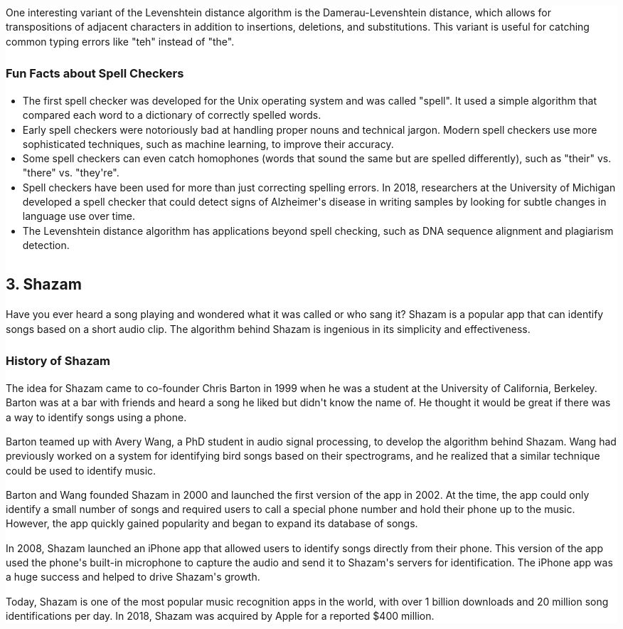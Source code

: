 One interesting variant of the Levenshtein distance algorithm is the
Damerau-Levenshtein distance, which allows for transpositions of adjacent
characters in addition to insertions, deletions, and substitutions. This variant
is useful for catching common typing errors like "teh" instead of "the".

### Fun Facts about Spell Checkers

- The first spell checker was developed for the Unix operating system and was
  called "spell". It used a simple algorithm that compared each word to a
  dictionary of correctly spelled words.
- Early spell checkers were notoriously bad at handling proper nouns and
  technical jargon. Modern spell checkers use more sophisticated techniques,
  such as machine learning, to improve their accuracy.
- Some spell checkers can even catch homophones (words that sound the same but
  are spelled differently), such as "their" vs. "there" vs. "they're".
- Spell checkers have been used for more than just correcting spelling errors.
  In 2018, researchers at the University of Michigan developed a spell checker
  that could detect signs of Alzheimer's disease in writing samples by looking
  for subtle changes in language use over time.
- The Levenshtein distance algorithm has applications beyond spell checking,
  such as DNA sequence alignment and plagiarism detection.

## 3. Shazam

Have you ever heard a song playing and wondered what it was called or who sang
it? Shazam is a popular app that can identify songs based on a short audio clip.
The algorithm behind Shazam is ingenious in its simplicity and effectiveness.

### History of Shazam

The idea for Shazam came to co-founder Chris Barton in 1999 when he was a
student at the University of California, Berkeley. Barton was at a bar with
friends and heard a song he liked but didn't know the name of. He thought it
would be great if there was a way to identify songs using a phone.

Barton teamed up with Avery Wang, a PhD student in audio signal processing, to
develop the algorithm behind Shazam. Wang had previously worked on a system for
identifying bird songs based on their spectrograms, and he realized that a
similar technique could be used to identify music.

Barton and Wang founded Shazam in 2000 and launched the first version of the app
in 2002. At the time, the app could only identify a small number of songs and
required users to call a special phone number and hold their phone up to the
music. However, the app quickly gained popularity and began to expand its
database of songs.

In 2008, Shazam launched an iPhone app that allowed users to identify songs
directly from their phone. This version of the app used the phone's built-in
microphone to capture the audio and send it to Shazam's servers for
identification. The iPhone app was a huge success and helped to drive Shazam's
growth.

Today, Shazam is one of the most popular music recognition apps in the world,
with over 1 billion downloads and 20 million song identifications per day. In
2018, Shazam was acquired by Apple for a reported $400 million.
